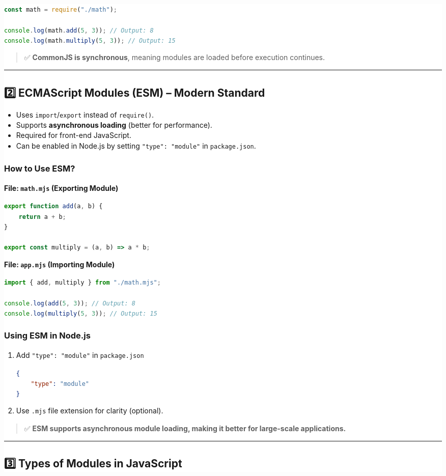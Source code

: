 ```javascript
const math = require("./math");

console.log(math.add(5, 3)); // Output: 8
console.log(math.multiply(5, 3)); // Output: 15
```

> ✅ **CommonJS is synchronous**, meaning modules are loaded before execution continues.

---

## **2️⃣ ECMAScript Modules (ESM) – Modern Standard**

-   Uses `import`/`export` instead of `require()`.
-   Supports **asynchronous loading** (better for performance).
-   Required for front-end JavaScript.
-   Can be enabled in Node.js by setting `"type": "module"` in `package.json`.

### **How to Use ESM?**

**File: `math.mjs` (Exporting Module)**

```javascript
export function add(a, b) {
    return a + b;
}

export const multiply = (a, b) => a * b;
```

**File: `app.mjs` (Importing Module)**

```javascript
import { add, multiply } from "./math.mjs";

console.log(add(5, 3)); // Output: 8
console.log(multiply(5, 3)); // Output: 15
```

### **Using ESM in Node.js**

1. Add `"type": "module"` in `package.json`
    ```json
    {
        "type": "module"
    }
    ```
2. Use `.mjs` file extension for clarity (optional).

> ✅ **ESM supports asynchronous module loading, making it better for large-scale applications.**

---

## **3️⃣ Types of Modules in JavaScript**
